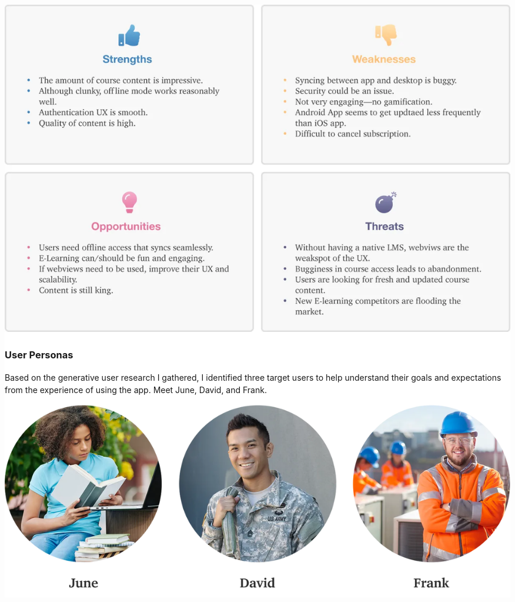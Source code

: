 ![Peterson's SWOT.](../../assets/img/swot.webp)

### User Personas
Based on the generative user research I gathered, I identified three target users to help understand their goals and expectations from the experience of using the app. Meet June, David, and Frank.

![Peterson's Personas.](../../assets/img/personas.webp)
